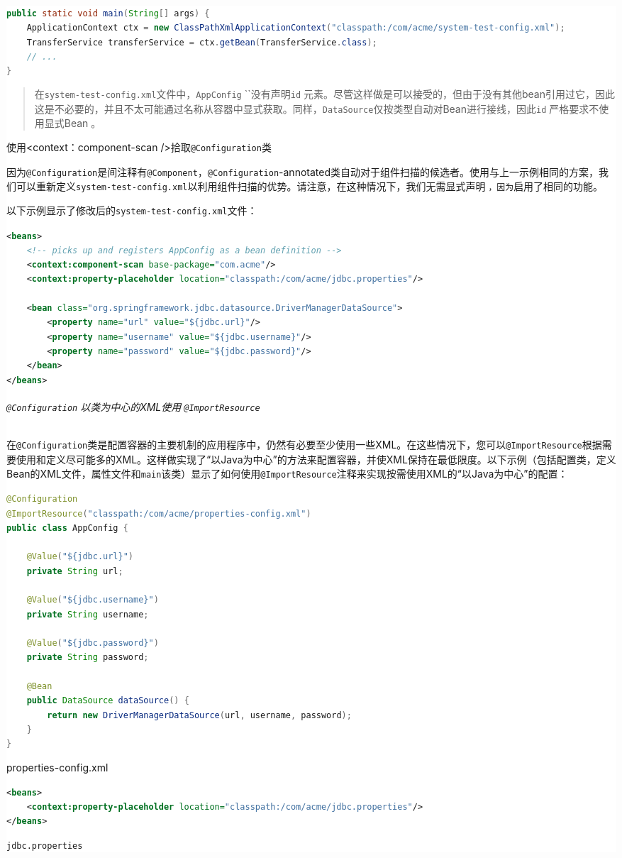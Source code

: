 

```java
public static void main(String[] args) {
    ApplicationContext ctx = new ClassPathXmlApplicationContext("classpath:/com/acme/system-test-config.xml");
    TransferService transferService = ctx.getBean(TransferService.class);
    // ...
}
```

> 在`system-test-config.xml`文件中，`AppConfig` ``没有声明`id` 元素。尽管这样做是可以接受的，但由于没有其他bean引用过它，因此这是不必要的，并且不太可能通过名称从容器中显式获取。同样，`DataSource`仅按类型自动对Bean进行接线，因此`id` 严格要求不使用显式Bean 。

使用<context：component-scan />拾取`@Configuration`类

因为`@Configuration`是间注释有`@Component`，`@Configuration`-annotated类自动对于组件扫描的候选者。使用与上一示例相同的方案，我们可以重新定义`system-test-config.xml`以利用组件扫描的优势。请注意，在这种情况下，我们无需显式声明 ``，因为``启用了相同的功能。

以下示例显示了修改后的`system-test-config.xml`文件：

```xml
<beans>
    <!-- picks up and registers AppConfig as a bean definition -->
    <context:component-scan base-package="com.acme"/>
    <context:property-placeholder location="classpath:/com/acme/jdbc.properties"/>

    <bean class="org.springframework.jdbc.datasource.DriverManagerDataSource">
        <property name="url" value="${jdbc.url}"/>
        <property name="username" value="${jdbc.username}"/>
        <property name="password" value="${jdbc.password}"/>
    </bean>
</beans>
```

###### `@Configuration` 以类为中心的XML使用 `@ImportResource`

在`@Configuration`类是配置容器的主要机制的应用程序中，仍然有必要至少使用一些XML。在这些情况下，您可以`@ImportResource`根据需要使用和定义尽可能多的XML。这样做实现了“以Java为中心”的方法来配置容器，并使XML保持在最低限度。以下示例（包括配置类，定义Bean的XML文件，属性文件和`main`该类）显示了如何使用`@ImportResource`注释来实现按需使用XML的“以Java为中心”的配置：



```java
@Configuration
@ImportResource("classpath:/com/acme/properties-config.xml")
public class AppConfig {

    @Value("${jdbc.url}")
    private String url;

    @Value("${jdbc.username}")
    private String username;

    @Value("${jdbc.password}")
    private String password;

    @Bean
    public DataSource dataSource() {
        return new DriverManagerDataSource(url, username, password);
    }
}
```
properties-config.xml
```xml
<beans>
    <context:property-placeholder location="classpath:/com/acme/jdbc.properties"/>
</beans>
```
```
jdbc.properties 
```